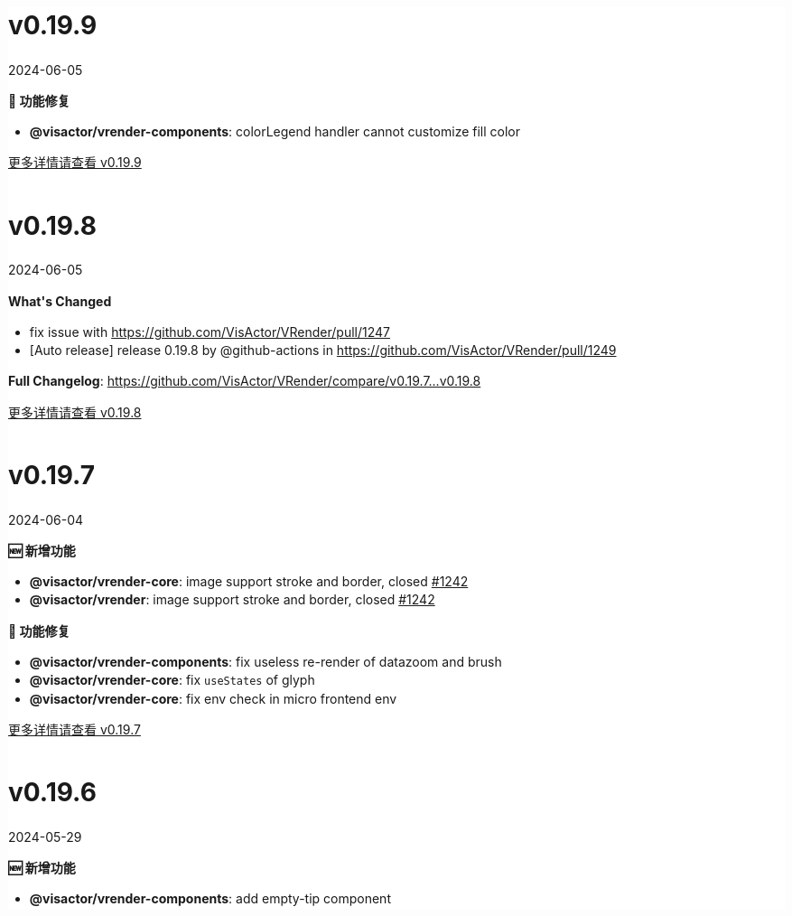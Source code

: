 # v0.19.9

2024-06-05


**🐛 功能修复**

- **@visactor/vrender-components**: colorLegend handler cannot customize fill color



[更多详情请查看 v0.19.9](https://github.com/VisActor/VRender/releases/tag/v0.19.9)

# v0.19.8

2024-06-05


**What's Changed**

* fix issue with https://github.com/VisActor/VRender/pull/1247
* [Auto release] release 0.19.8 by @github-actions in https://github.com/VisActor/VRender/pull/1249


**Full Changelog**: https://github.com/VisActor/VRender/compare/v0.19.7...v0.19.8

[更多详情请查看 v0.19.8](https://github.com/VisActor/VRender/releases/tag/v0.19.8)

# v0.19.7

2024-06-04


**🆕 新增功能**

- **@visactor/vrender-core**: image support stroke and border, closed [#1242](https://github.com/VisActor/VRender/issues/1242)
- **@visactor/vrender**: image support stroke and border, closed [#1242](https://github.com/VisActor/VRender/issues/1242)

**🐛 功能修复**

- **@visactor/vrender-components**: fix useless re-render of datazoom and brush
- **@visactor/vrender-core**: fix `useStates` of glyph
- **@visactor/vrender-core**: fix env check in micro frontend env



[更多详情请查看 v0.19.7](https://github.com/VisActor/VRender/releases/tag/v0.19.7)

# v0.19.6

2024-05-29


**🆕 新增功能**

- **@visactor/vrender-components**: add empty-tip component

